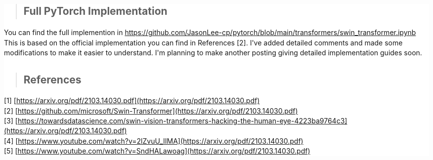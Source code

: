 > ## Full PyTorch Implementation

You can find the full implemention in https://github.com/JasonLee-cp/pytorch/blob/main/transformers/swin_transformer.ipynb This is based on the official implementation you can find in References [2]. I've added detailed comments and made some modifications to make it easier to understand. I'm planning to make another posting giving detailed implementation guides soon.

> ## References

[1] [https://arxiv.org/pdf/2103.14030.pdf](https://arxiv.org/pdf/2103.14030.pdf)  
[2] [https://github.com/microsoft/Swin-Transformer](https://arxiv.org/pdf/2103.14030.pdf)  
[3] [https://towardsdatascience.com/swin-vision-transformers-hacking-the-human-eye-4223ba9764c3](https://arxiv.org/pdf/2103.14030.pdf)  
[4] [https://www.youtube.com/watch?v=2lZvuU_IIMA](https://arxiv.org/pdf/2103.14030.pdf)  
[5] [https://www.youtube.com/watch?v=SndHALawoag](https://arxiv.org/pdf/2103.14030.pdf)
